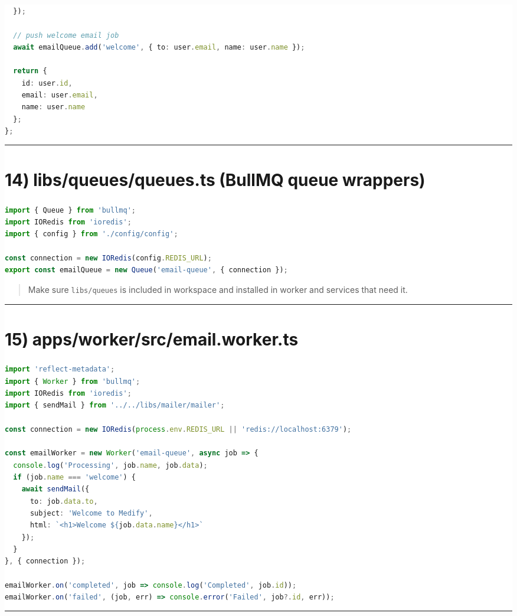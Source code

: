 ```ts
  });

  // push welcome email job
  await emailQueue.add('welcome', { to: user.email, name: user.name });

  return {
    id: user.id,
    email: user.email,
    name: user.name
  };
};
```

---

# 14) libs/queues/queues.ts (BullMQ queue wrappers)

```ts
import { Queue } from 'bullmq';
import IORedis from 'ioredis';
import { config } from './config/config';

const connection = new IORedis(config.REDIS_URL);
export const emailQueue = new Queue('email-queue', { connection });
```

> Make sure `libs/queues` is included in workspace and installed in worker and services that need it.

---

# 15) apps/worker/src/email.worker.ts

```ts
import 'reflect-metadata';
import { Worker } from 'bullmq';
import IORedis from 'ioredis';
import { sendMail } from '../../libs/mailer/mailer';

const connection = new IORedis(process.env.REDIS_URL || 'redis://localhost:6379');

const emailWorker = new Worker('email-queue', async job => {
  console.log('Processing', job.name, job.data);
  if (job.name === 'welcome') {
    await sendMail({
      to: job.data.to,
      subject: 'Welcome to Medify',
      html: `<h1>Welcome ${job.data.name}</h1>`
    });
  }
}, { connection });

emailWorker.on('completed', job => console.log('Completed', job.id));
emailWorker.on('failed', (job, err) => console.error('Failed', job?.id, err));
```

---